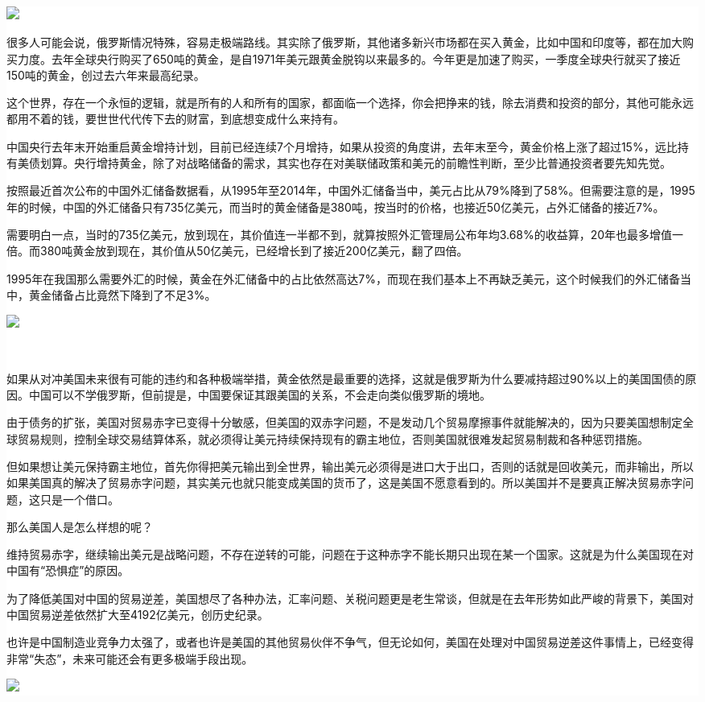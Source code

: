 <img class="rich_pages" data-backh="280" data-backw="400" data-before-oversubscription-url="https://mmbiz.qlogo.cn/mmbiz_jpg/rIYcHn0KrPT9N22icblAibpjy7W19rlurmciavnNguic2tsAuzWmc2U1uszGlKRLBE9KPdpcv5ceTUMsXHic6zATiaZQ/0?wx_fmt=jpeg" data-ratio="0.7" data-s="300,640" src="https://mmbiz.qpic.cn/mmbiz_jpg/rIYcHn0KrPT9N22icblAibpjy7W19rlurmciavnNguic2tsAuzWmc2U1uszGlKRLBE9KPdpcv5ceTUMsXHic6zATiaZQ/640?wx_fmt=jpeg" data-type="jpeg" data-w="400" style="width: 100%;height: auto;"/>



很多人可能会说，俄罗斯情况特殊，容易走极端路线。其实除了俄罗斯，其他诸多新兴市场都在买入黄金，比如中国和印度等，都在加大购买力度。去年全球央行购买了650吨的黄金，是自1971年美元跟黄金脱钩以来最多的。今年更是加速了购买，一季度全球央行就买了接近150吨的黄金，创过去六年来最高纪录。



这个世界，存在一个永恒的逻辑，就是所有的人和所有的国家，都面临一个选择，你会把挣来的钱，除去消费和投资的部分，其他可能永远都用不着的钱，要世世代代传下去的财富，到底想变成什么来持有。



中国央行去年末开始重启黄金增持计划，目前已经连续7个月增持，如果从投资的角度讲，去年末至今，黄金价格上涨了超过15%，远比持有美债划算。央行增持黄金，除了对战略储备的需求，其实也存在对美联储政策和美元的前瞻性判断，至少比普通投资者要先知先觉。



按照最近首次公布的中国外汇储备数据看，从1995年至2014年，中国外汇储备当中，美元占比从79%降到了58%。但需要注意的是，1995年的时候，中国的外汇储备只有735亿美元，而当时的黄金储备是380吨，按当时的价格，也接近50亿美元，占外汇储备的接近7%。



需要明白一点，当时的735亿美元，放到现在，其价值连一半都不到，就算按照外汇管理局公布年均3.68%的收益算，20年也最多增值一倍。而380吨黄金放到现在，其价值从50亿美元，已经增长到了接近200亿美元，翻了四倍。



1995年在我国那么需要外汇的时候，黄金在外汇储备中的占比依然高达7%，而现在我们基本上不再缺乏美元，这个时候我们的外汇储备当中，黄金储备占比竟然下降到了不足3%。



<img class="rich_pages" data-backh="600" data-backw="366" data-before-oversubscription-url="https://mmbiz.qpic.cn/mmbiz_jpg/rIYcHn0KrPT9N22icblAibpjy7W19rlurmDwoT78JV9ea0Cez55bMskqWNSgAXpoTqcTPxBYPKsfD34icDdFE7V5g/0?wx_fmt=jpeg" data-copyright="0" data-ratio="1.639344262295082" data-s="300,640" src="https://mmbiz.qpic.cn/mmbiz_jpg/rIYcHn0KrPT9N22icblAibpjy7W19rlurmDwoT78JV9ea0Cez55bMskqWNSgAXpoTqcTPxBYPKsfD34icDdFE7V5g/640?wx_fmt=jpeg" data-type="jpeg" data-w="366" style="width: 100%;height: auto;"/>

&nbsp;

如果从对冲美国未来很有可能的违约和各种极端举措，黄金依然是最重要的选择，这就是俄罗斯为什么要减持超过90%以上的美国国债的原因。中国可以不学俄罗斯，但前提是，中国要保证其跟美国的关系，不会走向类似俄罗斯的境地。



由于债务的扩张，美国对贸易赤字已变得十分敏感，但美国的双赤字问题，不是发动几个贸易摩擦事件就能解决的，因为只要美国想制定全球贸易规则，控制全球交易结算体系，就必须得让美元持续保持现有的霸主地位，否则美国就很难发起贸易制裁和各种惩罚措施。



但如果想让美元保持霸主地位，首先你得把美元输出到全世界，输出美元必须得是进口大于出口，否则的话就是回收美元，而非输出，所以如果美国真的解决了贸易赤字问题，其实美元也就只能变成美国的货币了，这是美国不愿意看到的。所以美国并不是要真正解决贸易赤字问题，这只是一个借口。



那么美国人是怎么样想的呢？



维持贸易赤字，继续输出美元是战略问题，不存在逆转的可能，问题在于这种赤字不能长期只出现在某一个国家。这就是为什么美国现在对中国有“恐惧症”的原因。



为了降低美国对中国的贸易逆差，美国想尽了各种办法，汇率问题、关税问题更是老生常谈，但就是在去年形势如此严峻的背景下，美国对中国贸易逆差依然扩大至4192亿美元，创历史纪录。



也许是中国制造业竞争力太强了，或者也许是美国的其他贸易伙伴不争气，但无论如何，美国在处理对中国贸易逆差这件事情上，已经变得非常“失态”，未来可能还会有更多极端手段出现。



<img class="rich_pages" data-ratio="0.6666666666666666" data-s="300,640" src="https://mmbiz.qpic.cn/mmbiz_jpg/rIYcHn0KrPT9N22icblAibpjy7W19rlurmKxpQYPq65AibmXsHliaicSoSLciaGcEAsHJW8a5s8ZVn4FkMjDAQFAkVrw/640?wx_fmt=jpeg" data-type="jpeg" data-w="690" style=""/>

